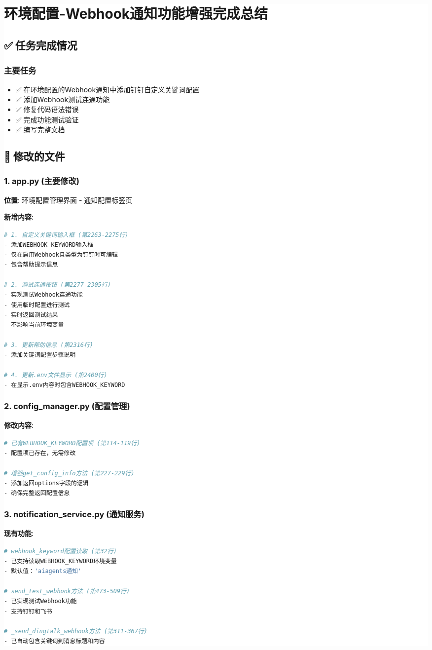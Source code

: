 # 环境配置-Webhook通知功能增强完成总结

## ✅ 任务完成情况

### 主要任务
- ✅ 在环境配置的Webhook通知中添加钉钉自定义关键词配置
- ✅ 添加Webhook测试连通功能
- ✅ 修复代码语法错误
- ✅ 完成功能测试验证
- ✅ 编写完整文档

## 📝 修改的文件

### 1. app.py (主要修改)
**位置**: 环境配置管理界面 - 通知配置标签页

**新增内容**:
```python
# 1. 自定义关键词输入框 (第2263-2275行)
- 添加WEBHOOK_KEYWORD输入框
- 仅在启用Webhook且类型为钉钉时可编辑
- 包含帮助提示信息

# 2. 测试连通按钮 (第2277-2305行)
- 实现测试Webhook连通功能
- 使用临时配置进行测试
- 实时返回测试结果
- 不影响当前环境变量

# 3. 更新帮助信息 (第2316行)
- 添加关键词配置步骤说明

# 4. 更新.env文件显示 (第2400行)
- 在显示.env内容时包含WEBHOOK_KEYWORD
```

### 2. config_manager.py (配置管理)
**修改内容**:
```python
# 已有WEBHOOK_KEYWORD配置项 (第114-119行)
- 配置项已存在，无需修改

# 增强get_config_info方法 (第227-229行)
- 添加返回options字段的逻辑
- 确保完整返回配置信息
```

### 3. notification_service.py (通知服务)
**现有功能**:
```python
# webhook_keyword配置读取 (第32行)
- 已支持读取WEBHOOK_KEYWORD环境变量
- 默认值：'aiagents通知'

# send_test_webhook方法 (第473-509行)
- 已实现测试Webhook功能
- 支持钉钉和飞书

# _send_dingtalk_webhook方法 (第311-367行)
- 已自动包含关键词到消息标题和内容
```
